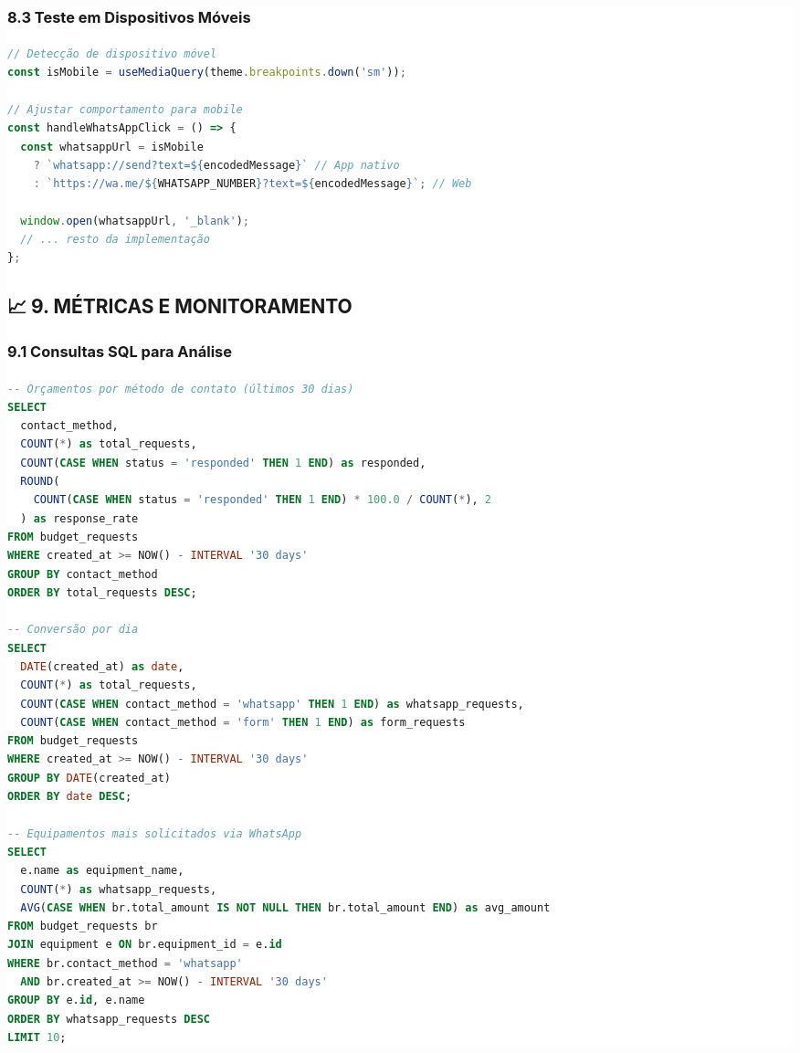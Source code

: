 ```typescript
```

### **8.3 Teste em Dispositivos Móveis**
```typescript
// Detecção de dispositivo móvel
const isMobile = useMediaQuery(theme.breakpoints.down('sm'));

// Ajustar comportamento para mobile
const handleWhatsAppClick = () => {
  const whatsappUrl = isMobile 
    ? `whatsapp://send?text=${encodedMessage}` // App nativo
    : `https://wa.me/${WHATSAPP_NUMBER}?text=${encodedMessage}`; // Web
    
  window.open(whatsappUrl, '_blank');
  // ... resto da implementação
};
```

## 📈 **9. MÉTRICAS E MONITORAMENTO**

### **9.1 Consultas SQL para Análise**
```sql
-- Orçamentos por método de contato (últimos 30 dias)
SELECT 
  contact_method,
  COUNT(*) as total_requests,
  COUNT(CASE WHEN status = 'responded' THEN 1 END) as responded,
  ROUND(
    COUNT(CASE WHEN status = 'responded' THEN 1 END) * 100.0 / COUNT(*), 2
  ) as response_rate
FROM budget_requests 
WHERE created_at >= NOW() - INTERVAL '30 days'
GROUP BY contact_method
ORDER BY total_requests DESC;

-- Conversão por dia
SELECT 
  DATE(created_at) as date,
  COUNT(*) as total_requests,
  COUNT(CASE WHEN contact_method = 'whatsapp' THEN 1 END) as whatsapp_requests,
  COUNT(CASE WHEN contact_method = 'form' THEN 1 END) as form_requests
FROM budget_requests 
WHERE created_at >= NOW() - INTERVAL '30 days'
GROUP BY DATE(created_at)
ORDER BY date DESC;

-- Equipamentos mais solicitados via WhatsApp
SELECT 
  e.name as equipment_name,
  COUNT(*) as whatsapp_requests,
  AVG(CASE WHEN br.total_amount IS NOT NULL THEN br.total_amount END) as avg_amount
FROM budget_requests br
JOIN equipment e ON br.equipment_id = e.id
WHERE br.contact_method = 'whatsapp'
  AND br.created_at >= NOW() - INTERVAL '30 days'
GROUP BY e.id, e.name
ORDER BY whatsapp_requests DESC
LIMIT 10;
```
